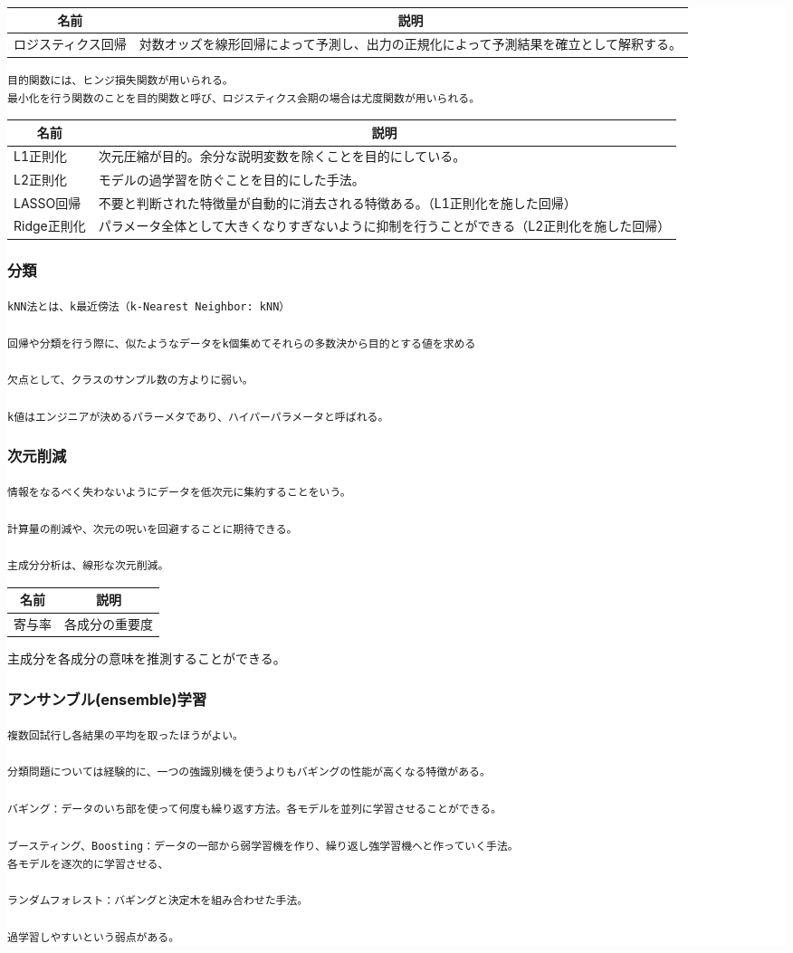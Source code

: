 名前 | 説明
------------------------------------ | ---------------------------------------------
ロジスティクス回帰 | 対数オッズを線形回帰によって予測し、出力の正規化によって予測結果を確立として解釈する。


```
目的関数には、ヒンジ損失関数が用いられる。
最小化を行う関数のことを目的関数と呼び、ロジスティクス会期の場合は尤度関数が用いられる。
```

名前 | 説明
------------------------------------ | ---------------------------------------------
L1正則化 | 次元圧縮が目的。余分な説明変数を除くことを目的にしている。
L2正則化 | モデルの過学習を防ぐことを目的にした手法。
LASSO回帰 | 不要と判断された特徴量が自動的に消去される特徴ある。（L1正則化を施した回帰）
Ridge正則化 | パラメータ全体として大きくなりすぎないように抑制を行うことができる（L2正則化を施した回帰）

### 分類
```
kNN法とは、k最近傍法（k-Nearest Neighbor: kNN）

回帰や分類を行う際に、似たようなデータをk個集めてそれらの多数決から目的とする値を求める

欠点として、クラスのサンプル数の方よりに弱い。

k値はエンジニアが決めるパラーメタであり、ハイパーパラメータと呼ばれる。
```

### 次元削減 
```
情報をなるべく失わないようにデータを低次元に集約することをいう。

計算量の削減や、次元の呪いを回避することに期待できる。

主成分分析は、線形な次元削減。
```

名前 | 説明
------------------------------------ | ---------------------------------------------
寄与率 | 各成分の重要度
主成分を各成分の意味を推測することができる。


### アンサンブル(ensemble)学習 
```
複数回試行し各結果の平均を取ったほうがよい。

分類問題については経験的に、一つの強識別機を使うよりもバギングの性能が高くなる特徴がある。

バギング：データのいち部を使って何度も繰り返す方法。各モデルを並列に学習させることができる。

ブースティング、Boosting：データの一部から弱学習機を作り、繰り返し強学習機へと作っていく手法。　
各モデルを逐次的に学習させる、

ランダムフォレスト：バギングと決定木を組み合わせた手法。

過学習しやすいという弱点がある。
```
